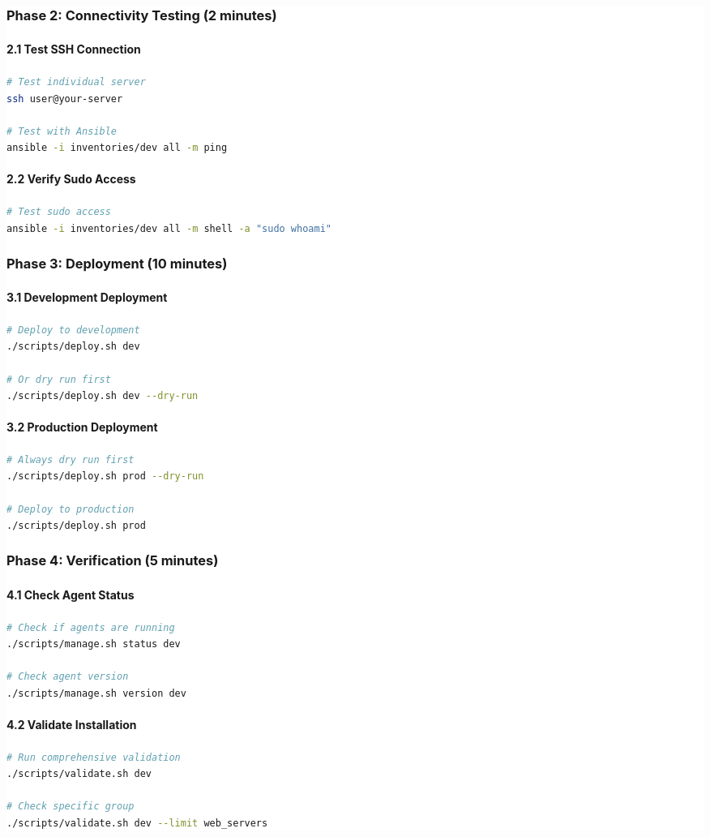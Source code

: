 ### Phase 2: Connectivity Testing (2 minutes)

#### 2.1 Test SSH Connection
```bash
# Test individual server
ssh user@your-server

# Test with Ansible
ansible -i inventories/dev all -m ping
```

#### 2.2 Verify Sudo Access
```bash
# Test sudo access
ansible -i inventories/dev all -m shell -a "sudo whoami"
```

### Phase 3: Deployment (10 minutes)

#### 3.1 Development Deployment
```bash
# Deploy to development
./scripts/deploy.sh dev

# Or dry run first
./scripts/deploy.sh dev --dry-run
```

#### 3.2 Production Deployment
```bash
# Always dry run first
./scripts/deploy.sh prod --dry-run

# Deploy to production
./scripts/deploy.sh prod
```

### Phase 4: Verification (5 minutes)

#### 4.1 Check Agent Status
```bash
# Check if agents are running
./scripts/manage.sh status dev

# Check agent version
./scripts/manage.sh version dev
```

#### 4.2 Validate Installation
```bash
# Run comprehensive validation
./scripts/validate.sh dev

# Check specific group
./scripts/validate.sh dev --limit web_servers
```
